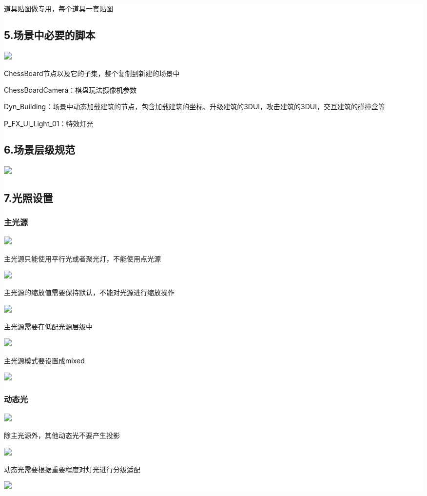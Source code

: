 道具贴图做专用，每个道具一套贴图



## 5.场景中必要的脚本
![](https://cdn.nlark.com/yuque/0/2024/png/44842280/1730110416946-64473b24-e30c-4261-97ef-ec255be49687.png)

ChessBoard节点以及它的子集，整个复制到新建的场景中

ChessBoardCamera：棋盘玩法摄像机参数

Dyn_Building：场景中动态加载建筑的节点，包含加载建筑的坐标、升级建筑的3DUI，攻击建筑的3DUI，交互建筑的碰撞盒等

P_FX_UI_Light_01：特效灯光



## 6.场景层级规范
![](https://cdn.nlark.com/yuque/0/2024/png/44842280/1730110484840-c6a9bfba-eadc-4a9e-a993-e39072e546d6.png)



## 7.光照设置
### 主光源
![](https://cdn.nlark.com/yuque/0/2024/png/44842280/1730110591952-41f48909-f037-4a51-867c-0df6b50280f3.png)

主光源只能使用平行光或者聚光灯，不能使用点光源

![](https://cdn.nlark.com/yuque/0/2024/png/44842280/1730110591526-4d4b9abb-6ddb-4399-ab34-679f2f23d3cc.png)

主光源的缩放值需要保持默认，不能对光源进行缩放操作

![](https://cdn.nlark.com/yuque/0/2024/png/44842280/1730110591380-365c7c50-9c75-40d5-b699-1742fb65498d.png)

主光源需要在低配光源层级中

![](https://cdn.nlark.com/yuque/0/2024/png/44842280/1730110591220-9ced7fc6-d970-418a-b182-99e5ab7906fe.png)

主光源模式要设置成mixed

![](https://cdn.nlark.com/yuque/0/2024/png/44842280/1730110591033-436b3be0-e17c-4785-aa72-99ff25d27a9b.png)



### 动态光
![](https://cdn.nlark.com/yuque/0/2024/png/44842280/1730110591401-37953cbf-94fd-492b-afa7-135bf456da43.png)

除主光源外，其他动态光不要产生投影

![](https://cdn.nlark.com/yuque/0/2024/png/44842280/1730110591627-9ef3a60a-a2b8-40d7-ad9a-a9cfa3221921.png)

动态光需要根据重要程度对灯光进行分级适配

![](https://cdn.nlark.com/yuque/0/2024/png/44842280/1730110592350-dc241b41-0069-4f7d-90d1-937e31a4fdf1.png)
